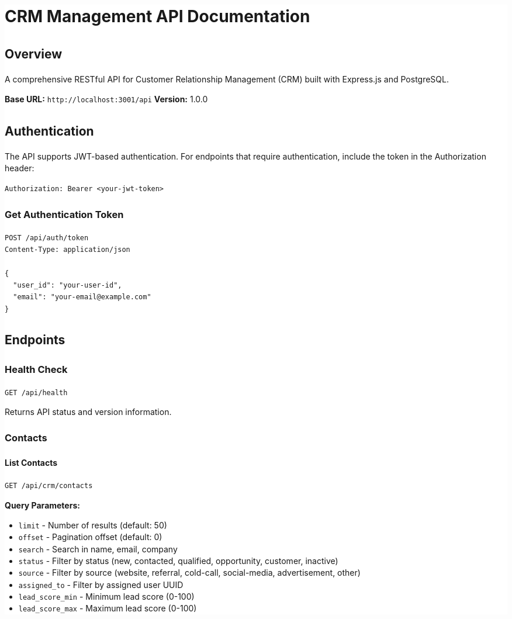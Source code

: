 # CRM Management API Documentation

## Overview
A comprehensive RESTful API for Customer Relationship Management (CRM) built with Express.js and PostgreSQL.

**Base URL:** `http://localhost:3001/api`
**Version:** 1.0.0

## Authentication
The API supports JWT-based authentication. For endpoints that require authentication, include the token in the Authorization header:

```
Authorization: Bearer <your-jwt-token>
```

### Get Authentication Token
```http
POST /api/auth/token
Content-Type: application/json

{
  "user_id": "your-user-id",
  "email": "your-email@example.com"
}
```

## Endpoints

### Health Check
```http
GET /api/health
```
Returns API status and version information.

### Contacts

#### List Contacts
```http
GET /api/crm/contacts
```
**Query Parameters:**
- `limit` - Number of results (default: 50)
- `offset` - Pagination offset (default: 0)
- `search` - Search in name, email, company
- `status` - Filter by status (new, contacted, qualified, opportunity, customer, inactive)
- `source` - Filter by source (website, referral, cold-call, social-media, advertisement, other)
- `assigned_to` - Filter by assigned user UUID
- `lead_score_min` - Minimum lead score (0-100)
- `lead_score_max` - Maximum lead score (0-100)
